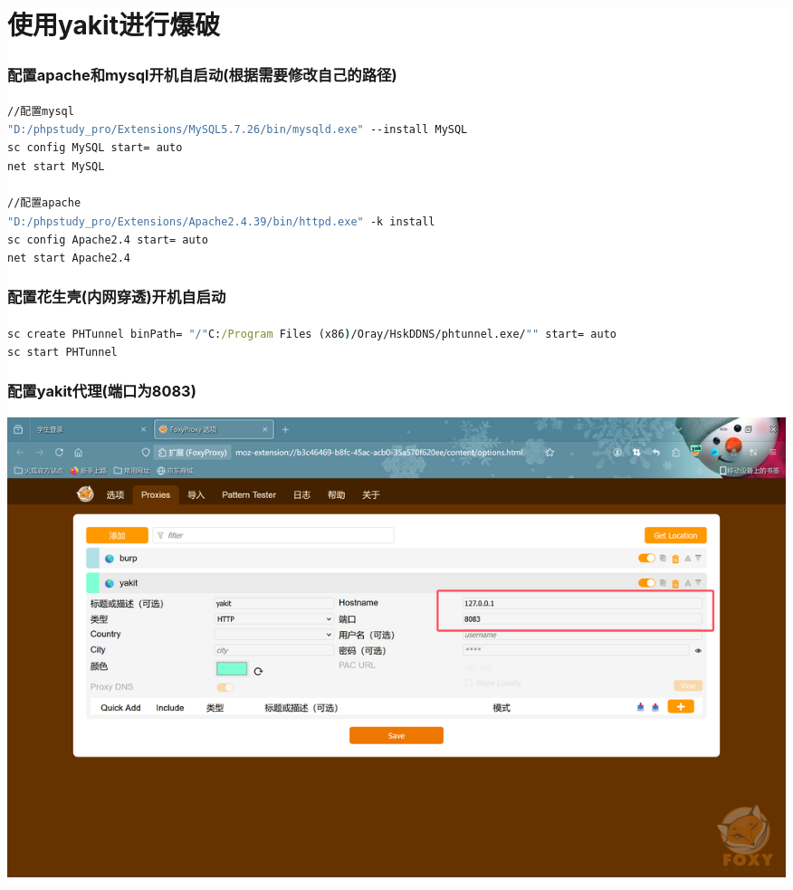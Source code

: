 # 使用yakit进行爆破

### 配置apache和mysql开机自启动(根据需要修改自己的路径)

```cmd
//配置mysql
"D:/phpstudy_pro/Extensions/MySQL5.7.26/bin/mysqld.exe" --install MySQL
sc config MySQL start= auto
net start MySQL

//配置apache
"D:/phpstudy_pro/Extensions/Apache2.4.39/bin/httpd.exe" -k install
sc config Apache2.4 start= auto
net start Apache2.4
```

### 配置花生壳(内网穿透)开机自启动

```cmd
sc create PHTunnel binPath= "/"C:/Program Files (x86)/Oray/HskDDNS/phtunnel.exe/"" start= auto
sc start PHTunnel
```



### 配置yakit代理(端口为8083)

![image-20240818103150036](./assets/image-20240818103150036.png)
